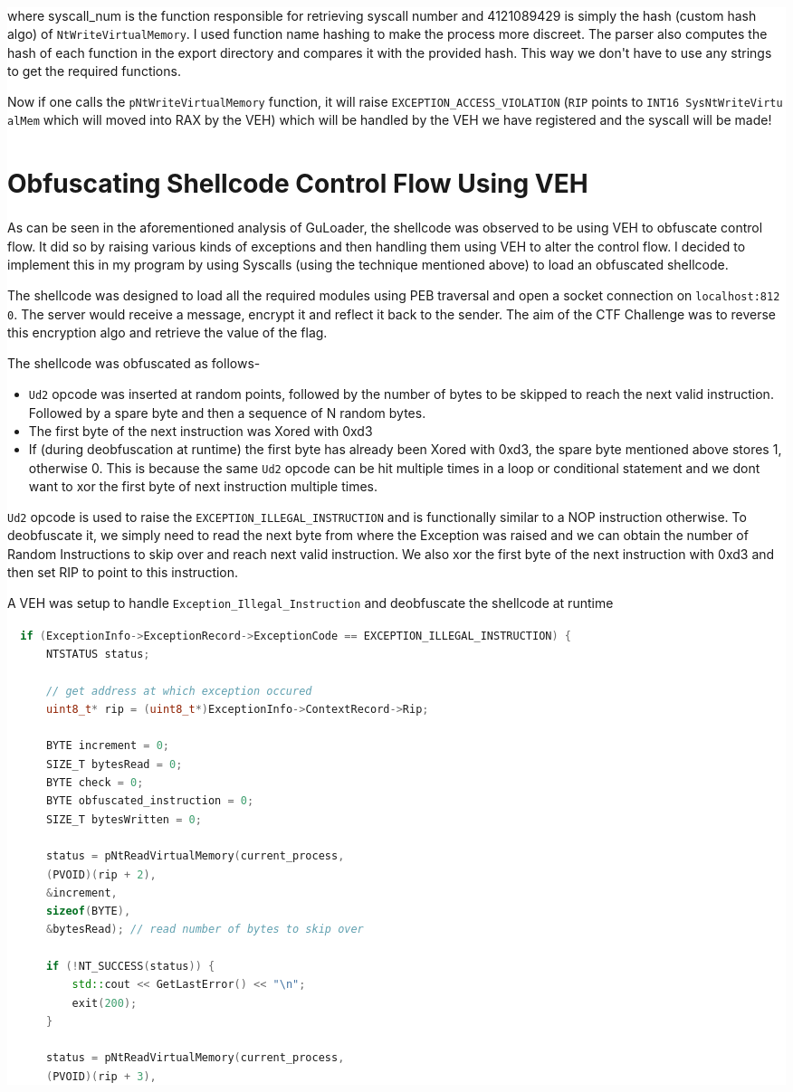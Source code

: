 where syscall_num is the function responsible for retrieving syscall number and 4121089429 is simply the hash (custom hash algo) of `NtWriteVirtualMemory`. I used function name hashing to make the process more discreet. The parser also computes the hash of each function in the export directory and compares it with the provided hash. This way we don't have to use any strings to get the required functions.

Now if one calls the `pNtWriteVirtualMemory` function, it will raise `EXCEPTION_ACCESS_VIOLATION` (`RIP` points to `INT16 SysNtWriteVirtualMem` which will moved into RAX by the VEH) which will be handled by the VEH we have registered and the syscall will be made!

# Obfuscating Shellcode Control Flow Using VEH

As can be seen in the aforementioned analysis of GuLoader, the shellcode was observed to be using VEH to obfuscate control flow. It did so by raising various kinds of exceptions and then handling them using VEH to alter the control flow. I decided to implement this in my program by using Syscalls (using the technique mentioned above) to load an obfuscated shellcode.

The shellcode was designed to load all the required modules using PEB traversal and open a socket connection on `localhost:8120`. The server would receive a message, encrypt it and reflect it back to the sender. The aim of the CTF Challenge was to reverse this encryption algo and retrieve the value of the flag.

The shellcode was obfuscated as follows-

- `Ud2` opcode was inserted at random points, followed by the number of bytes to be skipped to reach the next valid instruction. Followed by a spare byte and then a sequence of N random bytes.
- The first byte of the next instruction was Xored with 0xd3
- If (during deobfuscation at runtime) the first byte has already been Xored with 0xd3, the spare byte mentioned above stores 1, otherwise 0. This is because the same `Ud2` opcode can be hit multiple times in a loop or conditional statement and we dont want to xor the first byte of next instruction multiple times.

`Ud2` opcode is used to raise the `EXCEPTION_ILLEGAL_INSTRUCTION` and is functionally similar to
a NOP instruction otherwise. To deobfuscate it, we simply need to read the next byte from where the Exception was raised and we can obtain the number of Random Instructions to skip over and reach next valid instruction. We also xor the first byte of the next instruction with 0xd3 and then set RIP to point to this instruction.

A VEH was setup to handle `Exception_Illegal_Instruction` and deobfuscate the shellcode at runtime

```c++
  if (ExceptionInfo->ExceptionRecord->ExceptionCode == EXCEPTION_ILLEGAL_INSTRUCTION) {
      NTSTATUS status;

      // get address at which exception occured
      uint8_t* rip = (uint8_t*)ExceptionInfo->ContextRecord->Rip;

      BYTE increment = 0;
      SIZE_T bytesRead = 0;
      BYTE check = 0;
      BYTE obfuscated_instruction = 0;
      SIZE_T bytesWritten = 0;

      status = pNtReadVirtualMemory(current_process,
      (PVOID)(rip + 2),
      &increment,
      sizeof(BYTE),
      &bytesRead); // read number of bytes to skip over

      if (!NT_SUCCESS(status)) {
          std::cout << GetLastError() << "\n";
          exit(200);
      }

      status = pNtReadVirtualMemory(current_process,
      (PVOID)(rip + 3),
```
